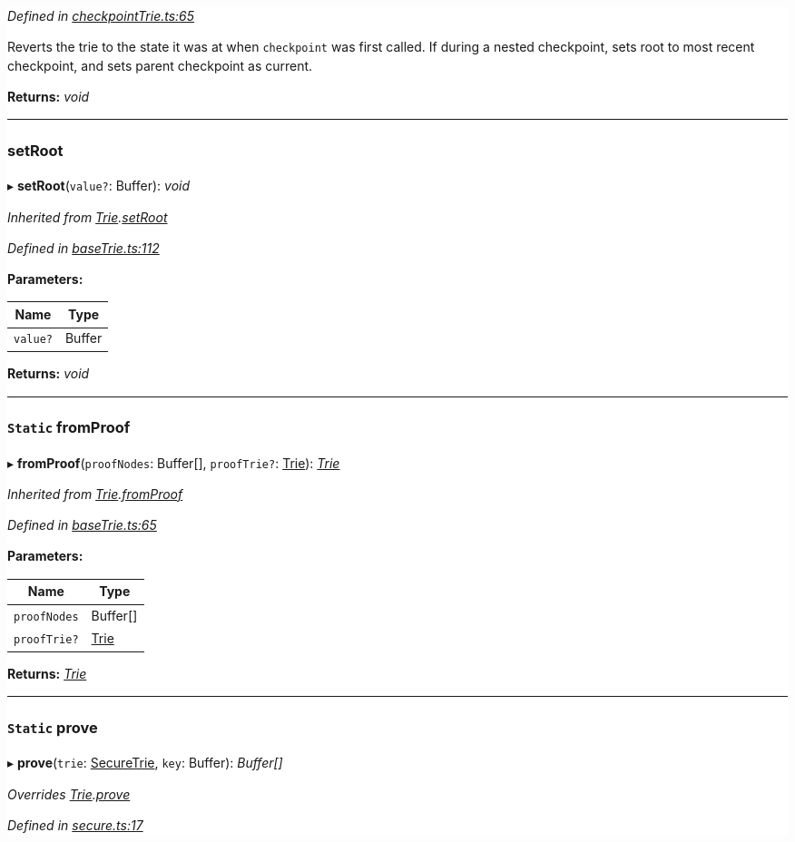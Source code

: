 *Defined in [checkpointTrie.ts:65](https://github.com/ethereumjs/merkle-patricia-tree/blob/master/src/checkpointTrie.ts#L65)*

Reverts the trie to the state it was at when `checkpoint` was first called.
If during a nested checkpoint, sets root to most recent checkpoint, and sets
parent checkpoint as current.

**Returns:** *void*

___

###  setRoot

▸ **setRoot**(`value?`: Buffer): *void*

*Inherited from [Trie](_basetrie_.trie.md).[setRoot](_basetrie_.trie.md#setroot)*

*Defined in [baseTrie.ts:112](https://github.com/ethereumjs/merkle-patricia-tree/blob/master/src/baseTrie.ts#L112)*

**Parameters:**

Name | Type |
------ | ------ |
`value?` | Buffer |

**Returns:** *void*

___

### `Static` fromProof

▸ **fromProof**(`proofNodes`: Buffer[], `proofTrie?`: [Trie](_basetrie_.trie.md)): *[Trie](_basetrie_.trie.md)*

*Inherited from [Trie](_basetrie_.trie.md).[fromProof](_basetrie_.trie.md#static-fromproof)*

*Defined in [baseTrie.ts:65](https://github.com/ethereumjs/merkle-patricia-tree/blob/master/src/baseTrie.ts#L65)*

**Parameters:**

Name | Type |
------ | ------ |
`proofNodes` | Buffer[] |
`proofTrie?` | [Trie](_basetrie_.trie.md) |

**Returns:** *[Trie](_basetrie_.trie.md)*

___

### `Static` prove

▸ **prove**(`trie`: [SecureTrie](_secure_.securetrie.md), `key`: Buffer): *Buffer[]*

*Overrides [Trie](_basetrie_.trie.md).[prove](_basetrie_.trie.md#static-prove)*

*Defined in [secure.ts:17](https://github.com/ethereumjs/merkle-patricia-tree/blob/master/src/secure.ts#L17)*
